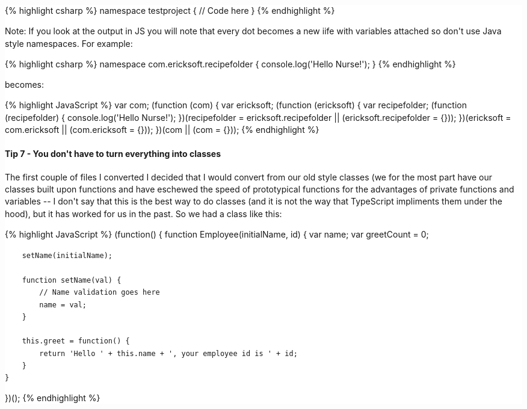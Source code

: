 {% highlight csharp %}
namespace testproject {
   // Code here
}
{% endhighlight %}

Note: If you look at the output in JS you will note that every dot becomes a new iife with variables attached so don't use
Java style namespaces.  For example:

{% highlight csharp %}
namespace com.ericksoft.recipefolder {
    console.log('Hello Nurse!');
}
{% endhighlight %}

becomes:

{% highlight JavaScript %}
var com;
(function (com) {
    var ericksoft;
    (function (ericksoft) {
        var recipefolder;
        (function (recipefolder) {
            console.log('Hello Nurse!');
        })(recipefolder = ericksoft.recipefolder || (ericksoft.recipefolder = {}));
    })(ericksoft = com.ericksoft || (com.ericksoft = {}));
})(com || (com = {}));
{% endhighlight %}

#### Tip 7 - You don't have to turn everything into classes

The first couple of files I converted I decided that I would convert from our old style classes (we for the most part have
our classes built upon functions and have eschewed the speed of prototypical functions for the advantages of private
functions and variables -- I don't say that this is the best way to do classes (and it is not the way that TypeScript
impliments them under the hood), but it has worked for us in the past.  So we had a class like this:

{% highlight JavaScript %}
(function() {
    function Employee(initialName, id) {
        var name;
        var greetCount = 0;

        setName(initialName);

        function setName(val) {
            // Name validation goes here
            name = val;
        }

        this.greet = function() {
            return 'Hello ' + this.name + ', your employee id is ' + id;
        }
    }
})();
{% endhighlight %}
